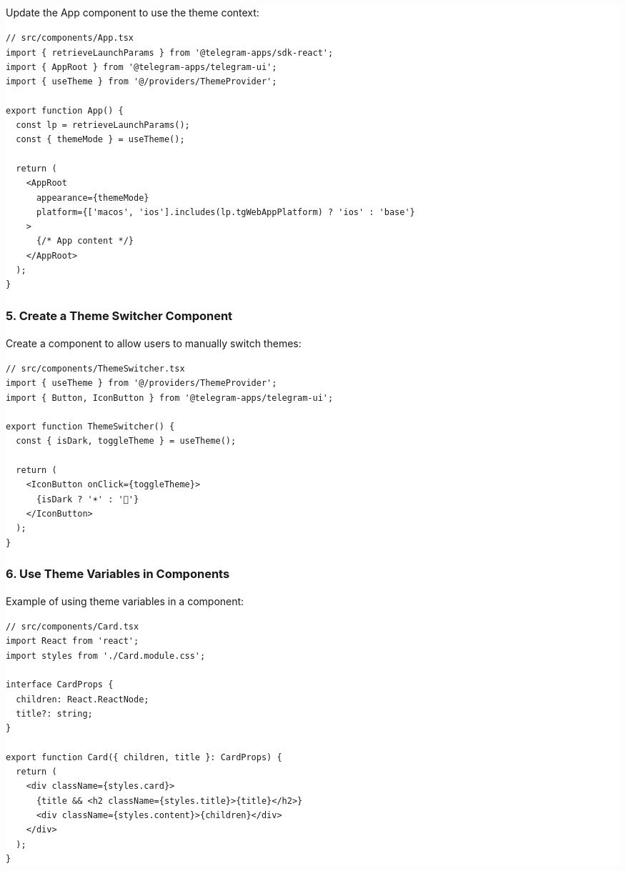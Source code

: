 Update the App component to use the theme context:

```tsx
// src/components/App.tsx
import { retrieveLaunchParams } from '@telegram-apps/sdk-react';
import { AppRoot } from '@telegram-apps/telegram-ui';
import { useTheme } from '@/providers/ThemeProvider';

export function App() {
  const lp = retrieveLaunchParams();
  const { themeMode } = useTheme();

  return (
    <AppRoot
      appearance={themeMode}
      platform={['macos', 'ios'].includes(lp.tgWebAppPlatform) ? 'ios' : 'base'}
    >
      {/* App content */}
    </AppRoot>
  );
}
```

### 5. Create a Theme Switcher Component

Create a component to allow users to manually switch themes:

```tsx
// src/components/ThemeSwitcher.tsx
import { useTheme } from '@/providers/ThemeProvider';
import { Button, IconButton } from '@telegram-apps/telegram-ui';

export function ThemeSwitcher() {
  const { isDark, toggleTheme } = useTheme();
  
  return (
    <IconButton onClick={toggleTheme}>
      {isDark ? '☀️' : '🌙'}
    </IconButton>
  );
}
```

### 6. Use Theme Variables in Components

Example of using theme variables in a component:

```tsx
// src/components/Card.tsx
import React from 'react';
import styles from './Card.module.css';

interface CardProps {
  children: React.ReactNode;
  title?: string;
}

export function Card({ children, title }: CardProps) {
  return (
    <div className={styles.card}>
      {title && <h2 className={styles.title}>{title}</h2>}
      <div className={styles.content}>{children}</div>
    </div>
  );
}
```
